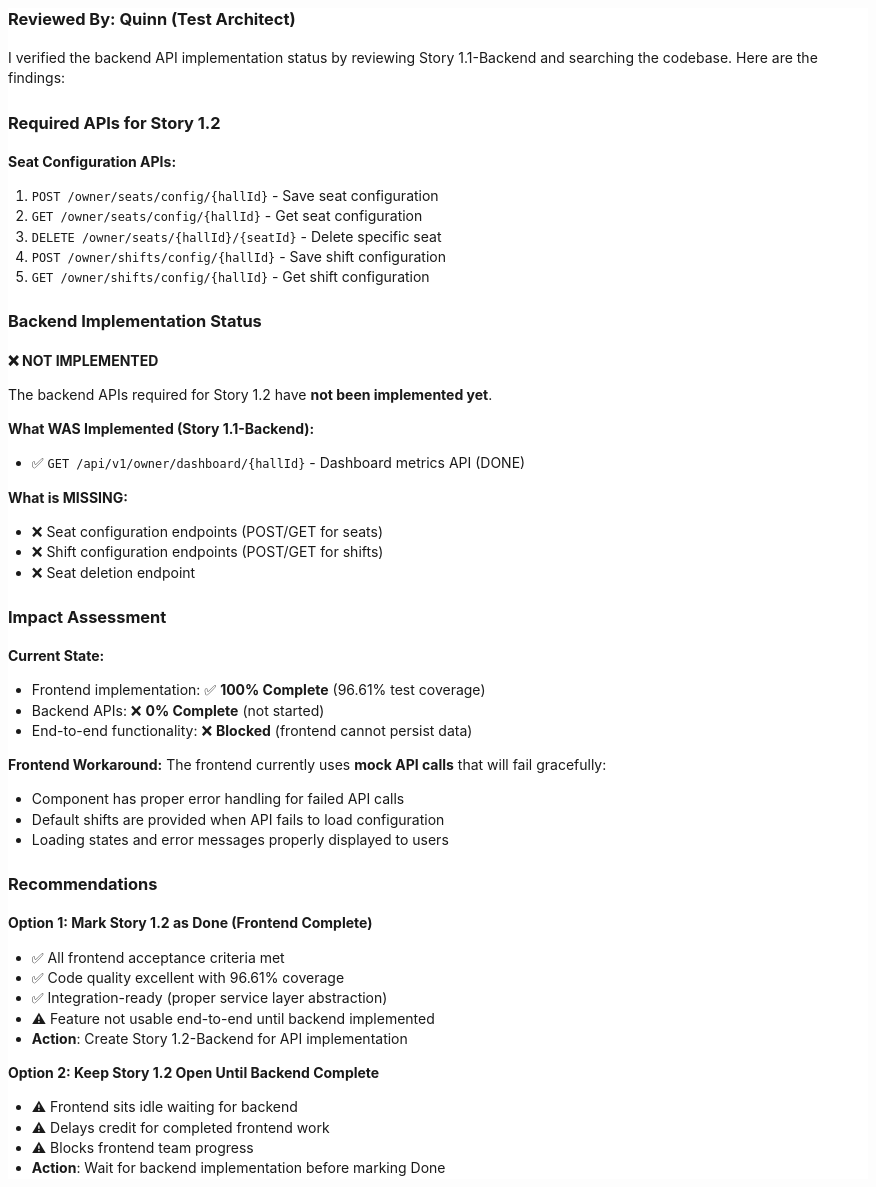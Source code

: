 ### Reviewed By: Quinn (Test Architect)

I verified the backend API implementation status by reviewing Story 1.1-Backend and searching the codebase. Here are the findings:

### Required APIs for Story 1.2

**Seat Configuration APIs:**
1. `POST /owner/seats/config/{hallId}` - Save seat configuration
2. `GET /owner/seats/config/{hallId}` - Get seat configuration
3. `DELETE /owner/seats/{hallId}/{seatId}` - Delete specific seat
4. `POST /owner/shifts/config/{hallId}` - Save shift configuration
5. `GET /owner/shifts/config/{hallId}` - Get shift configuration

### Backend Implementation Status

**❌ NOT IMPLEMENTED**

The backend APIs required for Story 1.2 have **not been implemented yet**.

**What WAS Implemented (Story 1.1-Backend):**
- ✅ `GET /api/v1/owner/dashboard/{hallId}` - Dashboard metrics API (DONE)

**What is MISSING:**
- ❌ Seat configuration endpoints (POST/GET for seats)
- ❌ Shift configuration endpoints (POST/GET for shifts)
- ❌ Seat deletion endpoint

### Impact Assessment

**Current State:**
- Frontend implementation: ✅ **100% Complete** (96.61% test coverage)
- Backend APIs: ❌ **0% Complete** (not started)
- End-to-end functionality: ❌ **Blocked** (frontend cannot persist data)

**Frontend Workaround:**
The frontend currently uses **mock API calls** that will fail gracefully:
- Component has proper error handling for failed API calls
- Default shifts are provided when API fails to load configuration
- Loading states and error messages properly displayed to users

### Recommendations

**Option 1: Mark Story 1.2 as Done (Frontend Complete)**
- ✅ All frontend acceptance criteria met
- ✅ Code quality excellent with 96.61% coverage
- ✅ Integration-ready (proper service layer abstraction)
- ⚠️ Feature not usable end-to-end until backend implemented
- **Action**: Create Story 1.2-Backend for API implementation

**Option 2: Keep Story 1.2 Open Until Backend Complete**
- ⚠️ Frontend sits idle waiting for backend
- ⚠️ Delays credit for completed frontend work
- ⚠️ Blocks frontend team progress
- **Action**: Wait for backend implementation before marking Done
